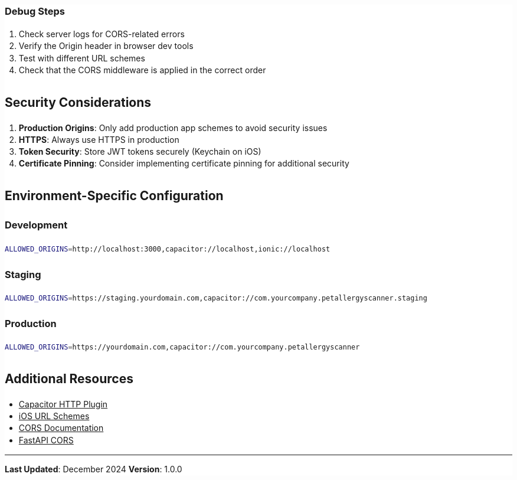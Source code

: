 ### Debug Steps

1. Check server logs for CORS-related errors
2. Verify the Origin header in browser dev tools
3. Test with different URL schemes
4. Check that the CORS middleware is applied in the correct order

## Security Considerations

1. **Production Origins**: Only add production app schemes to avoid security issues
2. **HTTPS**: Always use HTTPS in production
3. **Token Security**: Store JWT tokens securely (Keychain on iOS)
4. **Certificate Pinning**: Consider implementing certificate pinning for additional security

## Environment-Specific Configuration

### Development
```bash
ALLOWED_ORIGINS=http://localhost:3000,capacitor://localhost,ionic://localhost
```

### Staging
```bash
ALLOWED_ORIGINS=https://staging.yourdomain.com,capacitor://com.yourcompany.petallergyscanner.staging
```

### Production
```bash
ALLOWED_ORIGINS=https://yourdomain.com,capacitor://com.yourcompany.petallergyscanner
```

## Additional Resources

- [Capacitor HTTP Plugin](https://capacitorjs.com/docs/apis/http)
- [iOS URL Schemes](https://developer.apple.com/documentation/xcode/defining-a-custom-url-scheme-for-your-app)
- [CORS Documentation](https://developer.mozilla.org/en-US/docs/Web/HTTP/CORS)
- [FastAPI CORS](https://fastapi.tiangolo.com/tutorial/cors/)

---

**Last Updated**: December 2024
**Version**: 1.0.0
